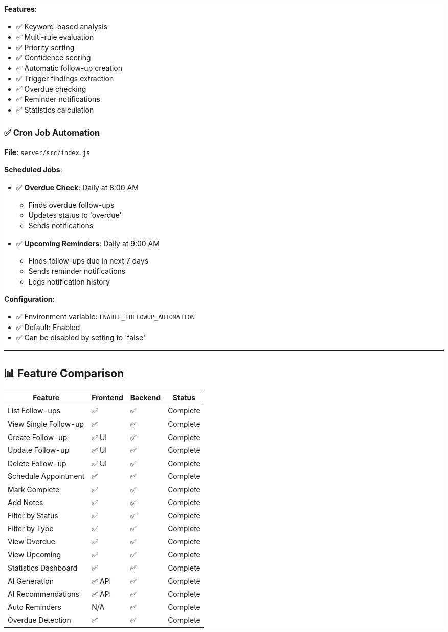 **Features**:
- ✅ Keyword-based analysis
- ✅ Multi-rule evaluation
- ✅ Priority sorting
- ✅ Confidence scoring
- ✅ Automatic follow-up creation
- ✅ Trigger findings extraction
- ✅ Overdue checking
- ✅ Reminder notifications
- ✅ Statistics calculation

### ✅ Cron Job Automation
**File**: `server/src/index.js`

**Scheduled Jobs**:
- ✅ **Overdue Check**: Daily at 8:00 AM
  - Finds overdue follow-ups
  - Updates status to 'overdue'
  - Sends notifications
  
- ✅ **Upcoming Reminders**: Daily at 9:00 AM
  - Finds follow-ups due in next 7 days
  - Sends reminder notifications
  - Logs notification history

**Configuration**:
- ✅ Environment variable: `ENABLE_FOLLOWUP_AUTOMATION`
- ✅ Default: Enabled
- ✅ Can be disabled by setting to 'false'

---

## 📊 Feature Comparison

| Feature | Frontend | Backend | Status |
|---------|----------|---------|--------|
| List Follow-ups | ✅ | ✅ | Complete |
| View Single Follow-up | ✅ | ✅ | Complete |
| Create Follow-up | ✅ UI | ✅ | Complete |
| Update Follow-up | ✅ UI | ✅ | Complete |
| Delete Follow-up | ✅ UI | ✅ | Complete |
| Schedule Appointment | ✅ | ✅ | Complete |
| Mark Complete | ✅ | ✅ | Complete |
| Add Notes | ✅ | ✅ | Complete |
| Filter by Status | ✅ | ✅ | Complete |
| Filter by Type | ✅ | ✅ | Complete |
| View Overdue | ✅ | ✅ | Complete |
| View Upcoming | ✅ | ✅ | Complete |
| Statistics Dashboard | ✅ | ✅ | Complete |
| AI Generation | ✅ API | ✅ | Complete |
| AI Recommendations | ✅ API | ✅ | Complete |
| Auto Reminders | N/A | ✅ | Complete |
| Overdue Detection | ✅ | ✅ | Complete |